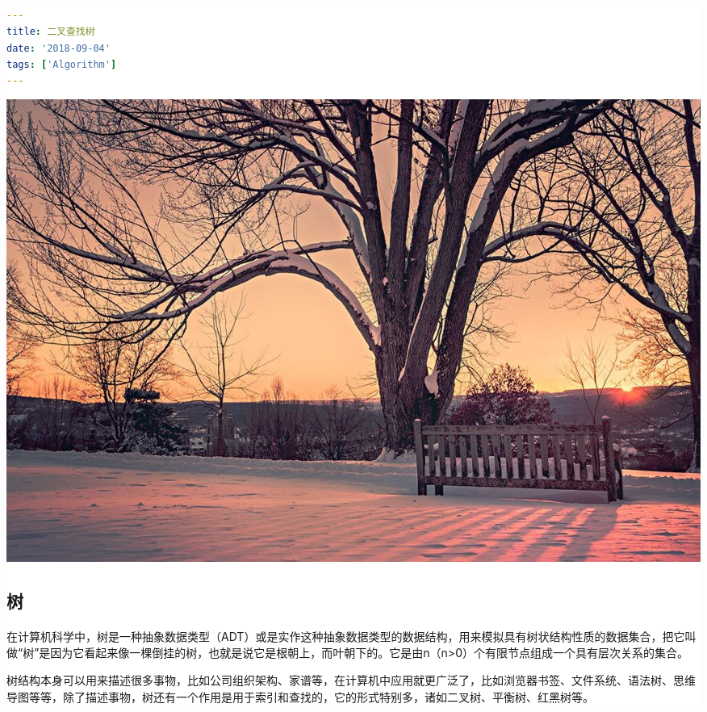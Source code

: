 ```yaml
---
title: 二叉查找树
date: '2018-09-04'
tags: ['Algorithm']
---
```


![](./bg.jpg)

## 树

在计算机科学中，树是一种抽象数据类型（ADT）或是实作这种抽象数据类型的数据结构，用来模拟具有树状结构性质的数据集合，把它叫做“树”是因为它看起来像一棵倒挂的树，也就是说它是根朝上，而叶朝下的。它是由n（n>0）个有限节点组成一个具有层次关系的集合。

树结构本身可以用来描述很多事物，比如公司组织架构、家谱等，在计算机中应用就更广泛了，比如浏览器书签、文件系统、语法树、思维导图等等，除了描述事物，树还有一个作用是用于索引和查找的，它的形式特别多，诸如二叉树、平衡树、红黑树等。
